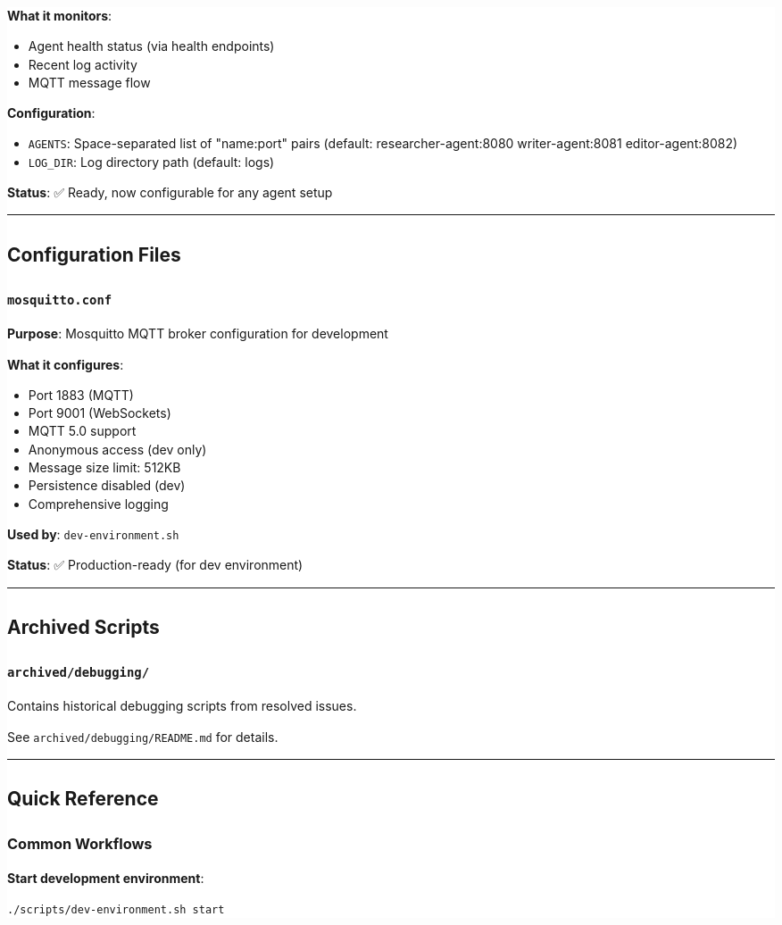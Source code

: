 
**What it monitors**:
- Agent health status (via health endpoints)
- Recent log activity
- MQTT message flow

**Configuration**:
- `AGENTS`: Space-separated list of "name:port" pairs (default: researcher-agent:8080 writer-agent:8081 editor-agent:8082)
- `LOG_DIR`: Log directory path (default: logs)

**Status**: ✅ Ready, now configurable for any agent setup

---

## Configuration Files

### `mosquitto.conf`

**Purpose**: Mosquitto MQTT broker configuration for development

**What it configures**:
- Port 1883 (MQTT)
- Port 9001 (WebSockets)
- MQTT 5.0 support
- Anonymous access (dev only)
- Message size limit: 512KB
- Persistence disabled (dev)
- Comprehensive logging

**Used by**: `dev-environment.sh`

**Status**: ✅ Production-ready (for dev environment)

---

## Archived Scripts

### `archived/debugging/`

Contains historical debugging scripts from resolved issues.

See `archived/debugging/README.md` for details.

---

## Quick Reference

### Common Workflows

**Start development environment**:
```bash
./scripts/dev-environment.sh start
```
